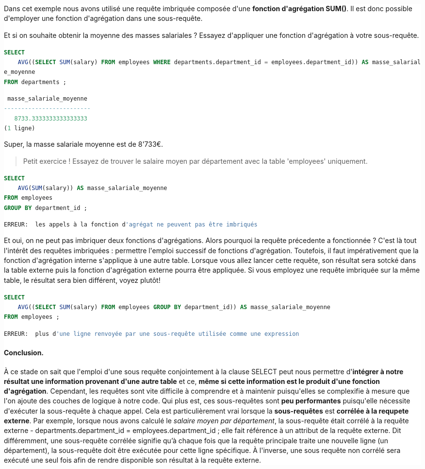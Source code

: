 Dans cet exemple nous avons utilisé une requête imbriquée composée d'une **fonction d'agrégation SUM()**. Il est donc possible d'employer une fonction d'agrégation dans une sous-requête.

Et si on souhaite obtenir la moyenne des masses salariales ? Essayez d'appliquer une fonction d'agrégation à votre sous-requête.

```sql
SELECT
	AVG((SELECT SUM(salary) FROM employees WHERE departments.department_id = employees.department_id)) AS masse_salariale_moyenne
FROM departments ;
```

```sql
 masse_salariale_moyenne 
-------------------------
   8733.3333333333333333
(1 ligne)
```

Super, la masse salariale moyenne est de 8'733€.

> Petit exercice ! Essayez de trouver le salaire moyen par département avec la table 'employees' uniquement.

```sql
SELECT
	AVG(SUM(salary)) AS masse_salariale_moyenne
FROM employees 
GROUP BY department_id ;
```

```sql
ERREUR:  les appels à la fonction d'agrégat ne peuvent pas être imbriqués
```

Et oui, on ne peut pas imbriquer deux fonctions d'agrégations. Alors pourquoi la requête précedente a fonctionnée ? C'est là tout l'intérêt des requêtes imbriquées : permettre l'emploi successif de fonctions d'agrégation. Toutefois, il faut impérativement que la fonction d'agrégation interne s'applique à une autre table. Lorsque vous allez lancer cette requête, son résultat sera sotcké dans la table externe puis la fonction d'agrégation externe pourra être appliquée. Si vous employez une requête imbriquée sur la même table, le résultat sera bien différent, voyez plutôt!

```sql
SELECT
	AVG((SELECT SUM(salary) FROM employees GROUP BY department_id)) AS masse_salariale_moyenne
FROM employees ; 
```

```sql
ERREUR:  plus d'une ligne renvoyée par une sous-requête utilisée comme une expression
```

#### Conclusion.

À ce stade on sait que l'emploi d'une sous requête conjointement à la clause SELECT peut nous permettre d'**intégrer à notre résultat une information provenant d'une autre table** et ce, **même si cette information est le produit d'une fonction d'agrégation**. Cependant, les requêtes sont vite difficile à comprendre et à maintenir puisqu'elles se complexifie à mesure que l'on ajoute des couches de logique à notre code. Qui plus est, ces sous-requêtes sont **peu performantes** puisqu'elle nécessite d'exécuter la sous-requête à chaque appel. Cela est particulièrement vrai lorsque la **sous-requêtes** est **corrélée à la requpete externe**. Par exemple, lorsque nous avons calculé le *salaire moyen par département*, la sous-requête était corrélé à la requête externe - departments.department_id = employees.department_id ; elle fait référence à un attribut de la requête externe. Dit différemment, une sous-requête corrélée signifie qu’à chaque fois que la requête principale traite une nouvelle ligne (un département), la sous-requête doit être exécutée pour cette ligne spécifique. À l'inverse, une sous requête non corrélé sera exécuté une seul fois afin de rendre disponible son résultat à la requête externe.

